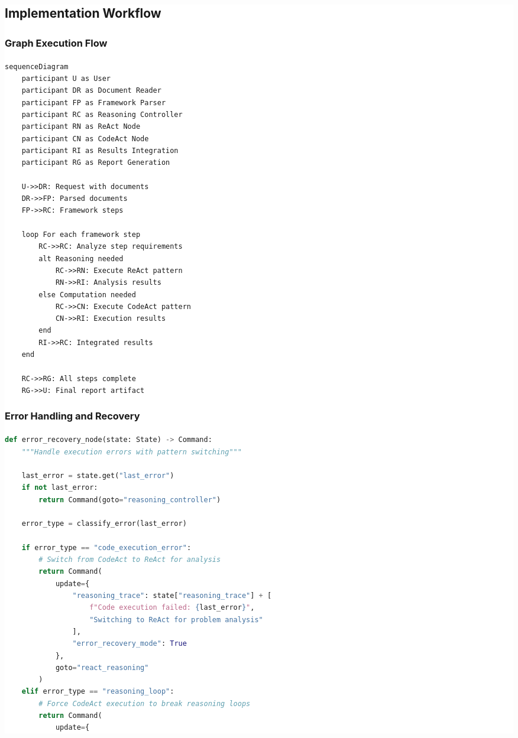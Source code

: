 
## Implementation Workflow

### Graph Execution Flow

```mermaid
sequenceDiagram
    participant U as User
    participant DR as Document Reader
    participant FP as Framework Parser
    participant RC as Reasoning Controller
    participant RN as ReAct Node
    participant CN as CodeAct Node
    participant RI as Results Integration
    participant RG as Report Generation

    U->>DR: Request with documents
    DR->>FP: Parsed documents
    FP->>RC: Framework steps
    
    loop For each framework step
        RC->>RC: Analyze step requirements
        alt Reasoning needed
            RC->>RN: Execute ReAct pattern
            RN->>RI: Analysis results
        else Computation needed
            RC->>CN: Execute CodeAct pattern
            CN->>RI: Execution results
        end
        RI->>RC: Integrated results
    end
    
    RC->>RG: All steps complete
    RG->>U: Final report artifact
```

### Error Handling and Recovery

```python
def error_recovery_node(state: State) -> Command:
    """Handle execution errors with pattern switching"""
    
    last_error = state.get("last_error")
    if not last_error:
        return Command(goto="reasoning_controller")
    
    error_type = classify_error(last_error)
    
    if error_type == "code_execution_error":
        # Switch from CodeAct to ReAct for analysis
        return Command(
            update={
                "reasoning_trace": state["reasoning_trace"] + [
                    f"Code execution failed: {last_error}",
                    "Switching to ReAct for problem analysis"
                ],
                "error_recovery_mode": True
            },
            goto="react_reasoning"
        )
    elif error_type == "reasoning_loop":
        # Force CodeAct execution to break reasoning loops
        return Command(
            update={
```